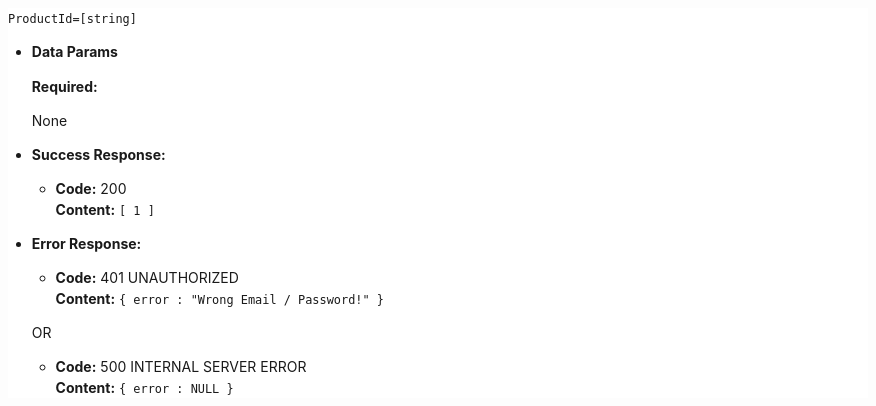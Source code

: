    `ProductId=[string]`

* **Data Params**

  **Required:**
 
   None

* **Success Response:**

  * **Code:** 200 <br />
    **Content:** `[
      1
    ]`
 
* **Error Response:**

  * **Code:** 401 UNAUTHORIZED <br />
    **Content:** `{ error : "Wrong Email / Password!" }`

  OR

  * **Code:** 500 INTERNAL SERVER ERROR <br />
    **Content:** `{ error : NULL }`